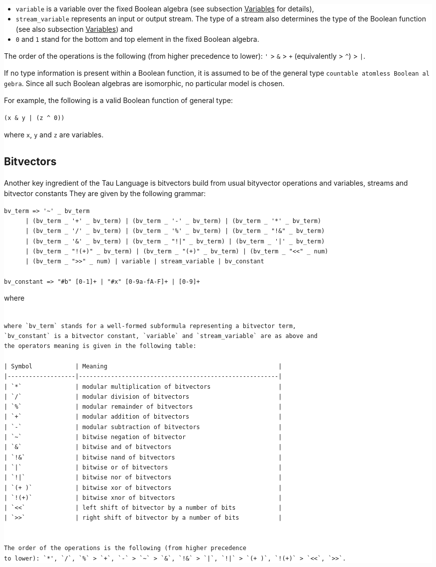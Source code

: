 * `variable` is a variable over the fixed Boolean algebra (see subsection
[Variables](#variables) for details),
* `stream_variable` represents an input or output
stream. The type of a stream also determines the type of the Boolean function (see also subsection [Variables](#variables)) and
* `0` and `1` stand for the bottom and top element in the fixed Boolean
algebra.

The order of the operations is the following (from higher precedence
to lower): `'` > `&` > `+` (equivalently > `^`) > `|`.

If no type information is present within a Boolean function, it is assumed to be of the
general type `countable atomless Boolean algebra`. Since all such Boolean algebras are
isomorphic, no particular model is chosen.

For example, the following is a valid Boolean function of general type:

```
(x & y | (z ^ 0))
```

where `x`, `y` and `z` are variables.

## **Bitvectors**

Another key ingredient of the Tau Language is bitvectors build from
usual bityvector operations and variables, streams and bitvector constants
They are given by the following grammar:

```
bv_term => '~' _ bv_term
      | (bv_term _ '+' _ bv_term) | (bv_term _ '-' _ bv_term) | (bv_term _ '*' _ bv_term)
      | (bv_term _ '/' _ bv_term) | (bv_term _ '%' _ bv_term) | (bv_term _ "!&" _ bv_term)
      | (bv_term _ '&' _ bv_term) | (bv_term _ "!|" _ bv_term) | (bv_term _ '|' _ bv_term)
      | (bv_term _ "!(+)" _ bv_term) | (bv_term _ "(+)" _ bv_term) | (bv_term _ "<<" _ num) 
      | (bv_term _ ">>" _ num) | variable | stream_variable | bv_constant

bv_constant => "#b" [0-1]+ | "#x" [0-9a-fA-F]+ | [0-9]+
```

where

```

where `bv_term` stands for a well-formed subformula representing a bitvector term,
`bv_constant` is a bitvector constant, `variable` and `stream_variable` are as above and 
the operators meaning is given in the following table:

| Symbol            | Meaning                                                |
|-------------------|--------------------------------------------------------|
| `*`               | modular multiplication of bitvectors                   |
| `/`               | modular division of bitvectors                         |
| `%`               | modular remainder of bitvectors                        |
| `+`               | modular addition of bitvectors                         |
| `-`               | modular subtraction of bitvectors                      |
| `~`               | bitwise negation of bitvector                          |
| `&`               | bitwise and of bitvectors                              |
| `!&`              | bitwise nand of bitvectors                             |
| `|`               | bitwise or of bitvectors                               |
| `!|`              | bitwise nor of bitvectors                              |
| `(+ )`            | bitwise xor of bitvectors                              |
| `!(+)`            | bitwise xnor of bitvectors                             |
| `<<`              | left shift of bitvector by a number of bits            |
| `>>`              | right shift of bitvector by a number of bits           |


The order of the operations is the following (from higher precedence
to lower): `*', `/`, `%` > `+`, `-` > `~` > `&`, `!&` > `|`, `!|` > `(+ )`, `!(+)` > `<<`, `>>`. 
```